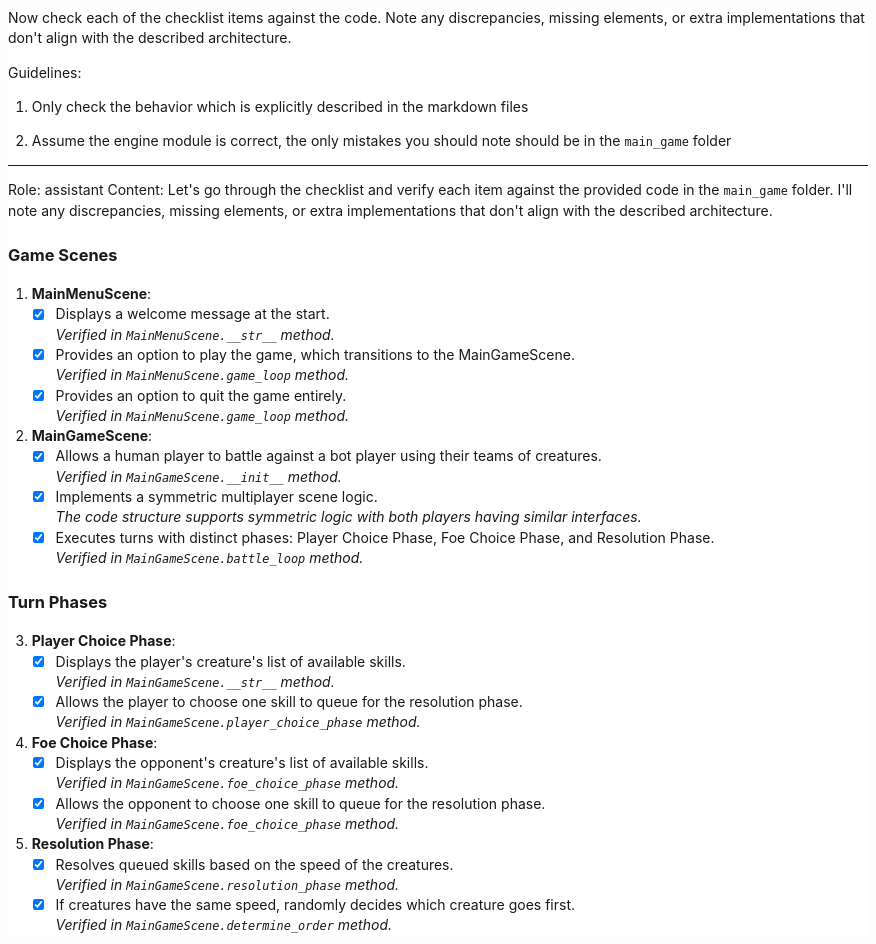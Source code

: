 ```python main_game/scenes/main_game_scene.py

```



Now check each of the checklist items against the code. Note any discrepancies, missing elements, or extra implementations that don't align with the described architecture.



Guidelines:

1. Only check the behavior which is explicitly described in the markdown files

2. Assume the engine module is correct, the only mistakes you should note should be in the `main_game` folder
__________________
Role: assistant
Content: Let's go through the checklist and verify each item against the provided code in the `main_game` folder. I'll note any discrepancies, missing elements, or extra implementations that don't align with the described architecture.

### Game Scenes

1. **MainMenuScene**:
   - [x] Displays a welcome message at the start.  
     *Verified in `MainMenuScene.__str__` method.*
   - [x] Provides an option to play the game, which transitions to the MainGameScene.  
     *Verified in `MainMenuScene.game_loop` method.*
   - [x] Provides an option to quit the game entirely.  
     *Verified in `MainMenuScene.game_loop` method.*

2. **MainGameScene**:
   - [x] Allows a human player to battle against a bot player using their teams of creatures.  
     *Verified in `MainGameScene.__init__` method.*
   - [x] Implements a symmetric multiplayer scene logic.  
     *The code structure supports symmetric logic with both players having similar interfaces.*
   - [x] Executes turns with distinct phases: Player Choice Phase, Foe Choice Phase, and Resolution Phase.  
     *Verified in `MainGameScene.battle_loop` method.*

### Turn Phases

3. **Player Choice Phase**:
   - [x] Displays the player's creature's list of available skills.  
     *Verified in `MainGameScene.__str__` method.*
   - [x] Allows the player to choose one skill to queue for the resolution phase.  
     *Verified in `MainGameScene.player_choice_phase` method.*

4. **Foe Choice Phase**:
   - [x] Displays the opponent's creature's list of available skills.  
     *Verified in `MainGameScene.foe_choice_phase` method.*
   - [x] Allows the opponent to choose one skill to queue for the resolution phase.  
     *Verified in `MainGameScene.foe_choice_phase` method.*

5. **Resolution Phase**:
   - [x] Resolves queued skills based on the speed of the creatures.  
     *Verified in `MainGameScene.resolution_phase` method.*
   - [x] If creatures have the same speed, randomly decides which creature goes first.  
     *Verified in `MainGameScene.determine_order` method.*
